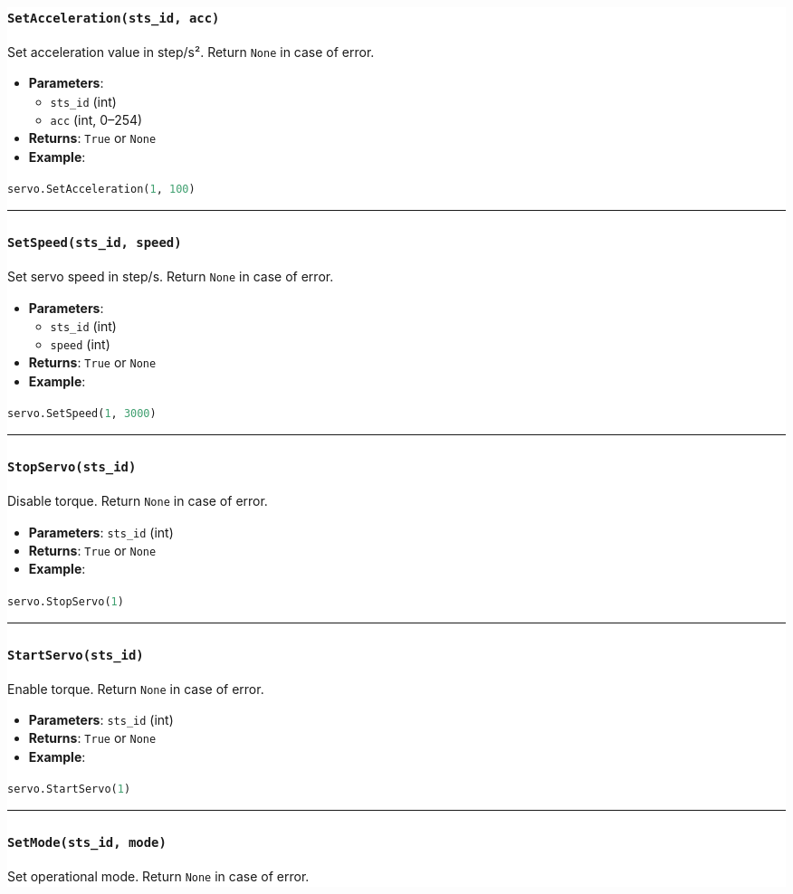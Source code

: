 
### `SetAcceleration(sts_id, acc)`
Set acceleration value in step/s². Return `None` in case of error.

- **Parameters**:
  - `sts_id` (int)
  - `acc` (int, 0–254)
- **Returns**: `True` or `None`
- **Example**:
```python
servo.SetAcceleration(1, 100)
```

---

### `SetSpeed(sts_id, speed)`
Set servo speed in step/s. Return `None` in case of error.

- **Parameters**:
  - `sts_id` (int)
  - `speed` (int)
- **Returns**: `True` or `None`
- **Example**:
```python
servo.SetSpeed(1, 3000)
```

---

### `StopServo(sts_id)`
Disable torque. Return `None` in case of error.

- **Parameters**: `sts_id` (int)
- **Returns**: `True` or `None`
- **Example**:
```python
servo.StopServo(1)
```

---

### `StartServo(sts_id)`
Enable torque. Return `None` in case of error.

- **Parameters**: `sts_id` (int)
- **Returns**: `True` or `None`
- **Example**:
```python
servo.StartServo(1)
```

---

### `SetMode(sts_id, mode)`
Set operational mode. Return `None` in case of error.
